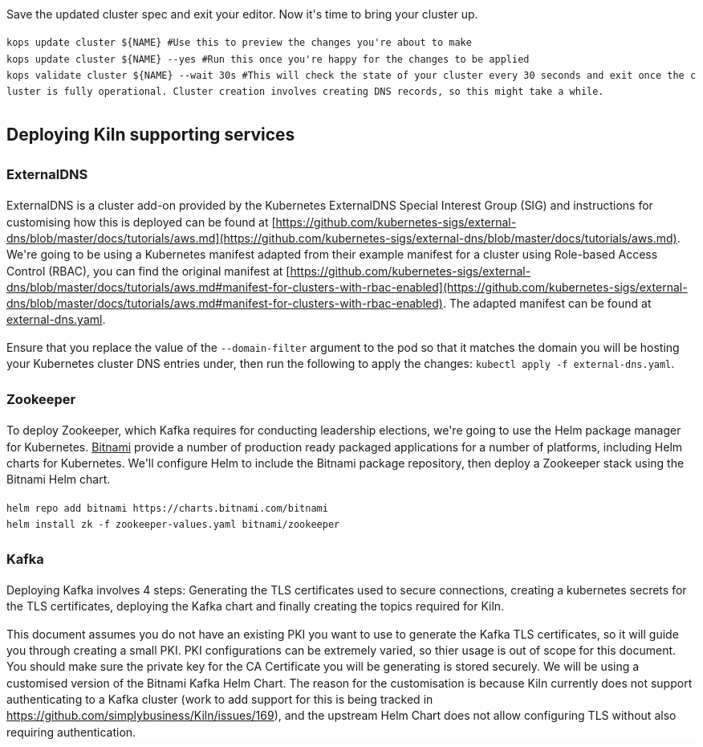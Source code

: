 Save the updated cluster spec and exit your editor. Now it's time to bring your cluster up.

``` shell
kops update cluster ${NAME} #Use this to preview the changes you're about to make
kops update cluster ${NAME} --yes #Run this once you're happy for the changes to be applied
kops validate cluster ${NAME} --wait 30s #This will check the state of your cluster every 30 seconds and exit once the cluster is fully operational. Cluster creation involves creating DNS records, so this might take a while.
```

## Deploying Kiln supporting services
### ExternalDNS
ExternalDNS is a cluster add-on provided by the Kubernetes ExternalDNS Special Interest Group (SIG) and instructions for customising how this is deployed can be found at [https://github.com/kubernetes-sigs/external-dns/blob/master/docs/tutorials/aws.md](https://github.com/kubernetes-sigs/external-dns/blob/master/docs/tutorials/aws.md). We're going to be using a Kubernetes manifest adapted from their example manifest for a cluster using Role-based Access Control (RBAC), you can find the original manifest at [https://github.com/kubernetes-sigs/external-dns/blob/master/docs/tutorials/aws.md#manifest-for-clusters-with-rbac-enabled](https://github.com/kubernetes-sigs/external-dns/blob/master/docs/tutorials/aws.md#manifest-for-clusters-with-rbac-enabled). The adapted manifest can be found at [external-dns.yaml](./external-dns.yaml).

Ensure that you replace the value of the `--domain-filter` argument to the pod so that it matches the domain you will be hosting your Kubernetes cluster DNS entries under, then run the following to apply the changes: `kubectl apply -f external-dns.yaml`.

### Zookeeper
To deploy Zookeeper, which Kafka requires for conducting leadership elections, we're going to use the Helm package manager for Kubernetes. [Bitnami](https://bitnami.com/) provide a number of production ready packaged applications for a number of platforms, including Helm charts for Kubernetes. We'll configure Helm to include the Bitnami package repository, then deploy a Zookeeper stack using the Bitnami Helm chart.

``` shell
helm repo add bitnami https://charts.bitnami.com/bitnami
helm install zk -f zookeeper-values.yaml bitnami/zookeeper
```

### Kafka
Deploying Kafka involves 4 steps: Generating the TLS certificates used to secure connections, creating a kubernetes secrets for the TLS certificates, deploying the Kafka chart and finally creating the topics required for Kiln.

This document assumes you do not have an existing PKI you want to use to generate the Kafka TLS certificates, so it will guide you through creating a small PKI. PKI configurations can be extremely varied, so thier usage is out of scope for this document. You should make sure the private key for the CA Certificate you will be generating is stored securely. We will be using a customised version of the Bitnami Kafka Helm Chart. The reason for the customisation is because Kiln currently does not support authenticating to a Kafka cluster (work to add support for this is being tracked in https://github.com/simplybusiness/Kiln/issues/169), and the upstream Helm Chart does not allow configuring TLS without also requiring authentication.
